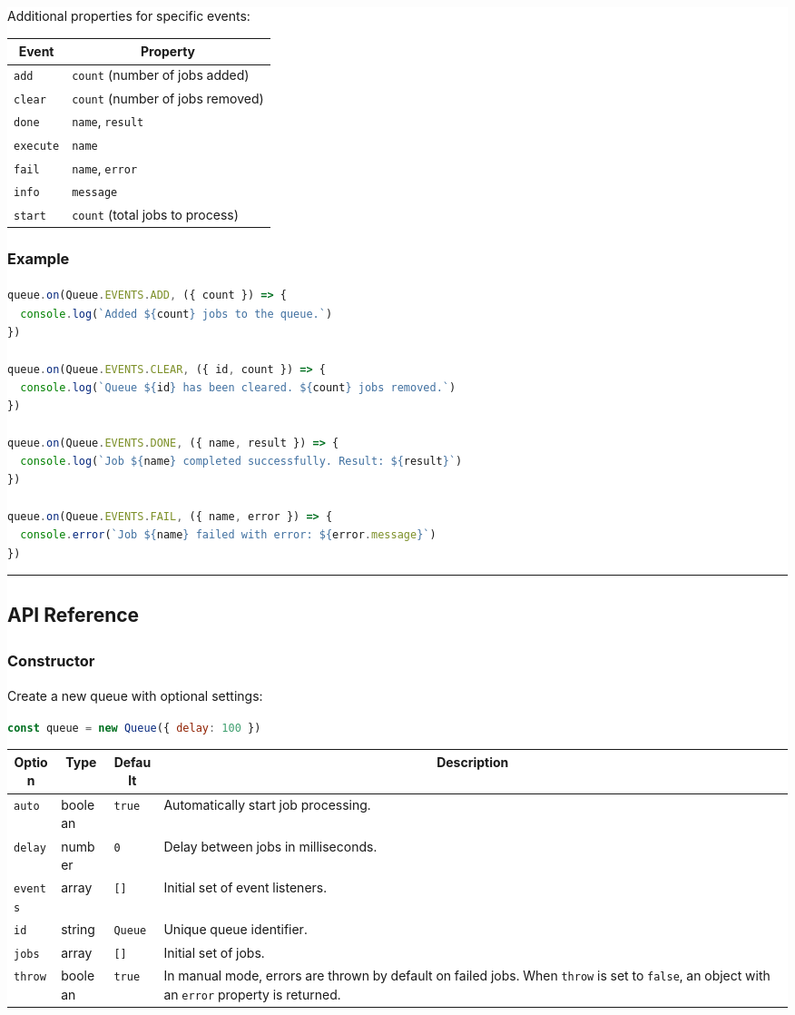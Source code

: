 Additional properties for specific events:

| Event    | Property                     |
| ---      | ---                          |
| `add`    | `count` (number of jobs added) |
| `clear`  | `count` (number of jobs removed) |
| `done`   | `name`, `result`             |
| `execute`| `name`                       |
| `fail`   | `name`, `error`              |
| `info`   | `message`                    |
| `start`  | `count` (total jobs to process) |

### Example

```js
queue.on(Queue.EVENTS.ADD, ({ count }) => {
  console.log(`Added ${count} jobs to the queue.`)
})

queue.on(Queue.EVENTS.CLEAR, ({ id, count }) => {
  console.log(`Queue ${id} has been cleared. ${count} jobs removed.`)
})

queue.on(Queue.EVENTS.DONE, ({ name, result }) => {
  console.log(`Job ${name} completed successfully. Result: ${result}`)
})

queue.on(Queue.EVENTS.FAIL, ({ name, error }) => {
  console.error(`Job ${name} failed with error: ${error.message}`)
})
```

---

## API Reference

### Constructor

Create a new queue with optional settings:

```js
const queue = new Queue({ delay: 100 })
```

| Option  | Type    | Default | Description                          |
| ---     | ---     | ---     | ---                                  |
| `auto`  | boolean | `true`  | Automatically start job processing. |
| `delay` | number  | `0`     | Delay between jobs in milliseconds. |
| `events`| array   | `[]`    | Initial set of event listeners.         |
| `id`    | string  | `Queue` | Unique queue identifier.            |
| `jobs`  | array   | `[]`    | Initial set of jobs.                |
| `throw` | boolean | `true` | In manual mode, errors are thrown by default on failed jobs. When `throw` is set to `false`, an object with an `error` property is returned. |
